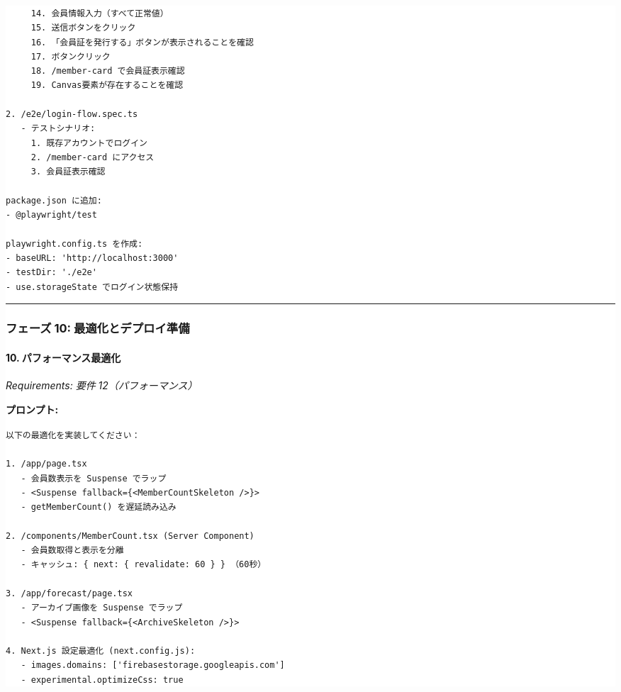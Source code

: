 ```
     14. 会員情報入力（すべて正常値）
     15. 送信ボタンをクリック
     16. 「会員証を発行する」ボタンが表示されることを確認
     17. ボタンクリック
     18. /member-card で会員証表示確認
     19. Canvas要素が存在することを確認

2. /e2e/login-flow.spec.ts
   - テストシナリオ:
     1. 既存アカウントでログイン
     2. /member-card にアクセス
     3. 会員証表示確認

package.json に追加:
- @playwright/test

playwright.config.ts を作成:
- baseURL: 'http://localhost:3000'
- testDir: './e2e'
- use.storageState でログイン状態保持
```

---

### フェーズ 10: 最適化とデプロイ準備

#### 10. パフォーマンス最適化

_Requirements: 要件 12（パフォーマンス）_

**プロンプト:**

```
以下の最適化を実装してください：

1. /app/page.tsx
   - 会員数表示を Suspense でラップ
   - <Suspense fallback={<MemberCountSkeleton />}>
   - getMemberCount() を遅延読み込み

2. /components/MemberCount.tsx (Server Component)
   - 会員数取得と表示を分離
   - キャッシュ: { next: { revalidate: 60 } } （60秒）

3. /app/forecast/page.tsx
   - アーカイブ画像を Suspense でラップ
   - <Suspense fallback={<ArchiveSkeleton />}>

4. Next.js 設定最適化 (next.config.js):
   - images.domains: ['firebasestorage.googleapis.com']
   - experimental.optimizeCss: true
```
